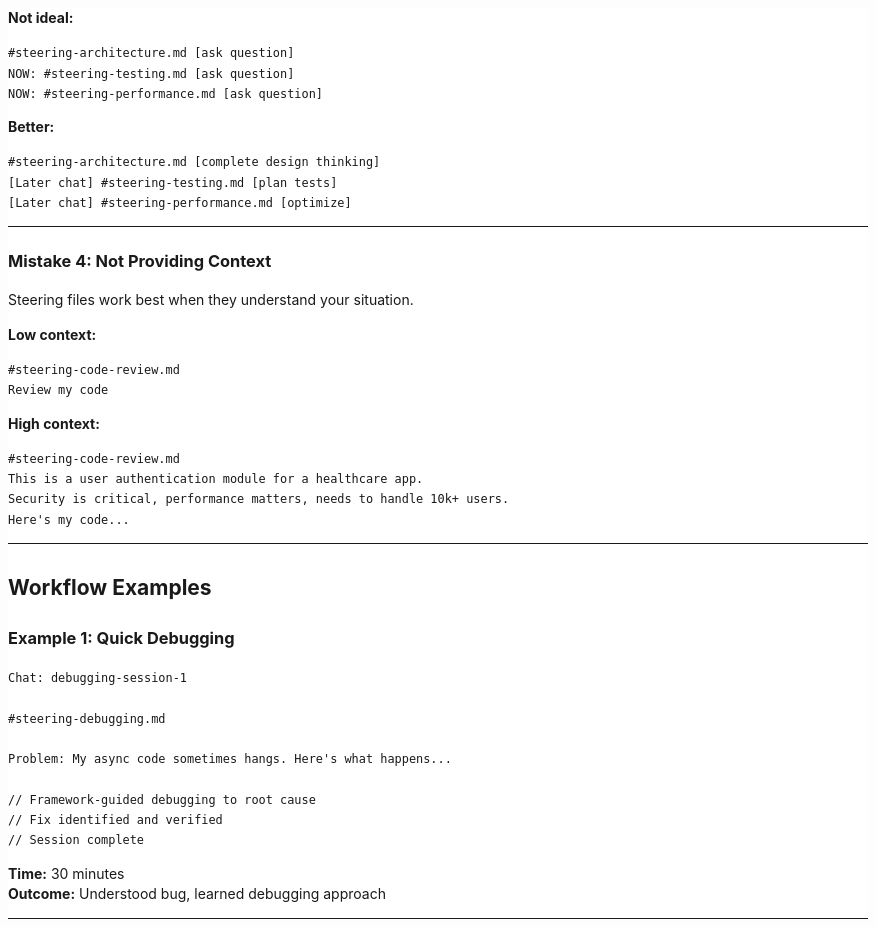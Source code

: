 **Not ideal:**
```
#steering-architecture.md [ask question]
NOW: #steering-testing.md [ask question]
NOW: #steering-performance.md [ask question]
```

**Better:**
```
#steering-architecture.md [complete design thinking]
[Later chat] #steering-testing.md [plan tests]
[Later chat] #steering-performance.md [optimize]
```

---

### Mistake 4: Not Providing Context
Steering files work best when they understand your situation.

**Low context:**
```
#steering-code-review.md
Review my code
```

**High context:**
```
#steering-code-review.md
This is a user authentication module for a healthcare app.
Security is critical, performance matters, needs to handle 10k+ users.
Here's my code...
```

---

## Workflow Examples

### Example 1: Quick Debugging
```
Chat: debugging-session-1

#steering-debugging.md

Problem: My async code sometimes hangs. Here's what happens...

// Framework-guided debugging to root cause
// Fix identified and verified
// Session complete
```

**Time:** 30 minutes  
**Outcome:** Understood bug, learned debugging approach

---
